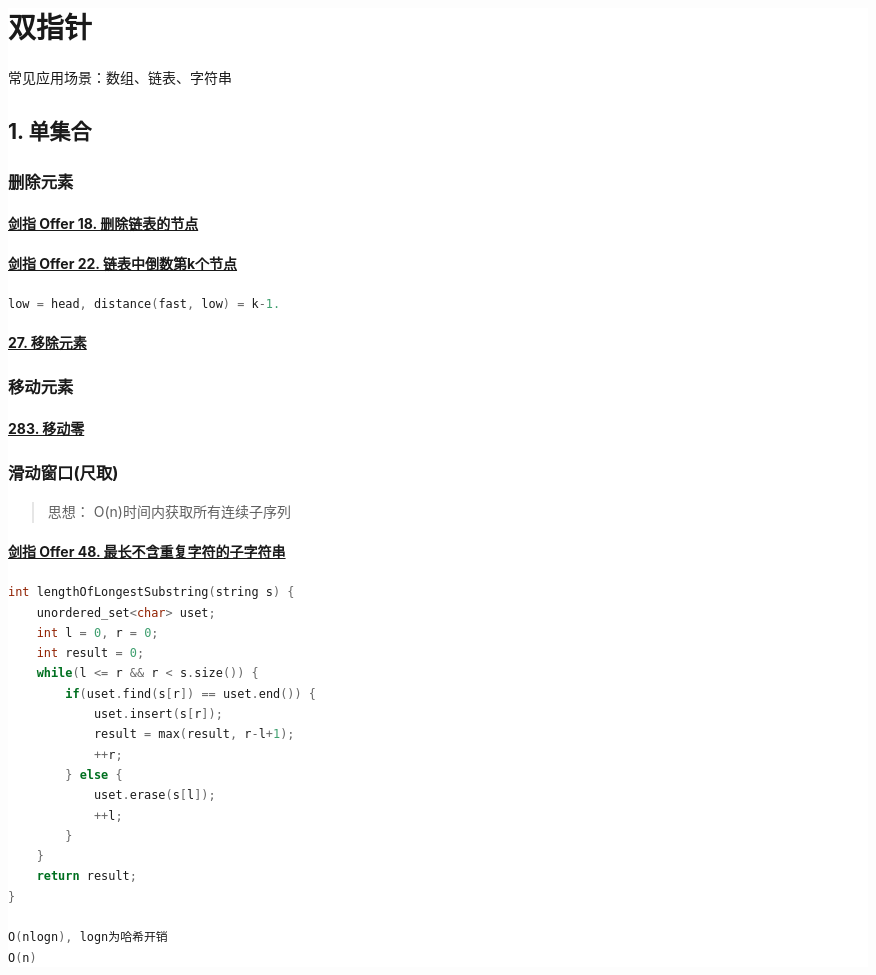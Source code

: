 



# 双指针

常见应用场景：数组、链表、字符串

## 1. 单集合 

### 删除元素

#### [剑指 Offer 18. 删除链表的节点](https://leetcode-cn.com/problems/shan-chu-lian-biao-de-jie-dian-lcof/)

#### [剑指 Offer 22. 链表中倒数第k个节点](https://leetcode-cn.com/problems/lian-biao-zhong-dao-shu-di-kge-jie-dian-lcof/)

```C++
low = head, distance(fast, low) = k-1. 
```

#### [27. 移除元素](https://leetcode-cn.com/problems/remove-element/)

### 移动元素

#### [283. 移动零](https://leetcode-cn.com/problems/move-zeroes/)

### 滑动窗口(尺取)

> 思想： O(n)时间内获取所有连续子序列

#### [剑指 Offer 48. 最长不含重复字符的子字符串](https://leetcode-cn.com/problems/zui-chang-bu-han-zhong-fu-zi-fu-de-zi-zi-fu-chuan-lcof/)


```C++
int lengthOfLongestSubstring(string s) {
    unordered_set<char> uset;
    int l = 0, r = 0;
    int result = 0;
    while(l <= r && r < s.size()) {
        if(uset.find(s[r]) == uset.end()) {
            uset.insert(s[r]);
            result = max(result, r-l+1);
            ++r;
        } else {
            uset.erase(s[l]);
            ++l;
        }
    }
    return result;
}

O(nlogn), logn为哈希开销
O(n)
```
